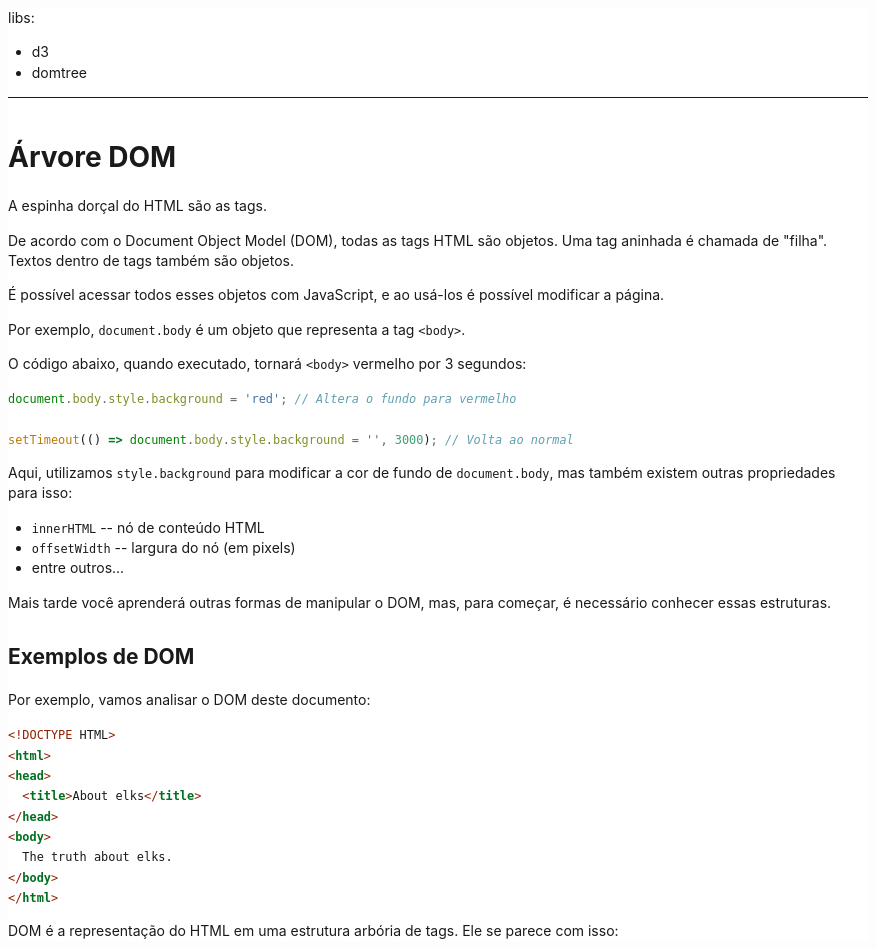 libs:
  - d3
  - domtree

---

# Árvore DOM

A espinha dorçal do HTML são as tags.

De acordo com o Document Object Model (DOM), todas as tags HTML são objetos. Uma tag aninhada é chamada de "filha". Textos dentro de tags também são objetos.

É possível acessar todos esses objetos com JavaScript, e ao usá-los é possível modificar a página.

Por exemplo, `document.body` é um objeto que representa a tag `<body>`.

O código abaixo, quando executado, tornará `<body>` vermelho por 3 segundos:

```js run
document.body.style.background = 'red'; // Altera o fundo para vermelho

setTimeout(() => document.body.style.background = '', 3000); // Volta ao normal
```

Aqui, utilizamos `style.background` para modificar a cor de fundo de `document.body`, mas também existem outras propriedades para isso:

- `innerHTML` -- nó de conteúdo HTML
- `offsetWidth` -- largura do nó (em pixels)
- entre outros...

Mais tarde você aprenderá outras formas de manipular o DOM, mas, para começar, é necessário conhecer essas estruturas.

## Exemplos de DOM

Por exemplo, vamos analisar o DOM deste documento:

```html run no-beautify
<!DOCTYPE HTML>
<html>
<head>
  <title>About elks</title>
</head>
<body>
  The truth about elks.
</body>
</html>
```

DOM é a representação do HTML em uma estrutura arbória de tags. Ele se parece com isso:

<div class="domtree"></div>

<script>
let node1 = {"name":"HTML","nodeType":1,"children":[{"name":"HEAD","nodeType":1,"children":[{"name":"#text","nodeType":3,"content":"\n    "},{"name":"TITLE","nodeType":1,"children":[{"name":"#text","nodeType":3,"content":"About elks"}]},{"name":"#text","nodeType":3,"content":"\n  "}]},{"name":"#text","nodeType":3,"content":"\n  "},{"name":"BODY","nodeType":1,"children":[{"name":"#text","nodeType":3,"content":"\n  The truth about elks."}]}]}
